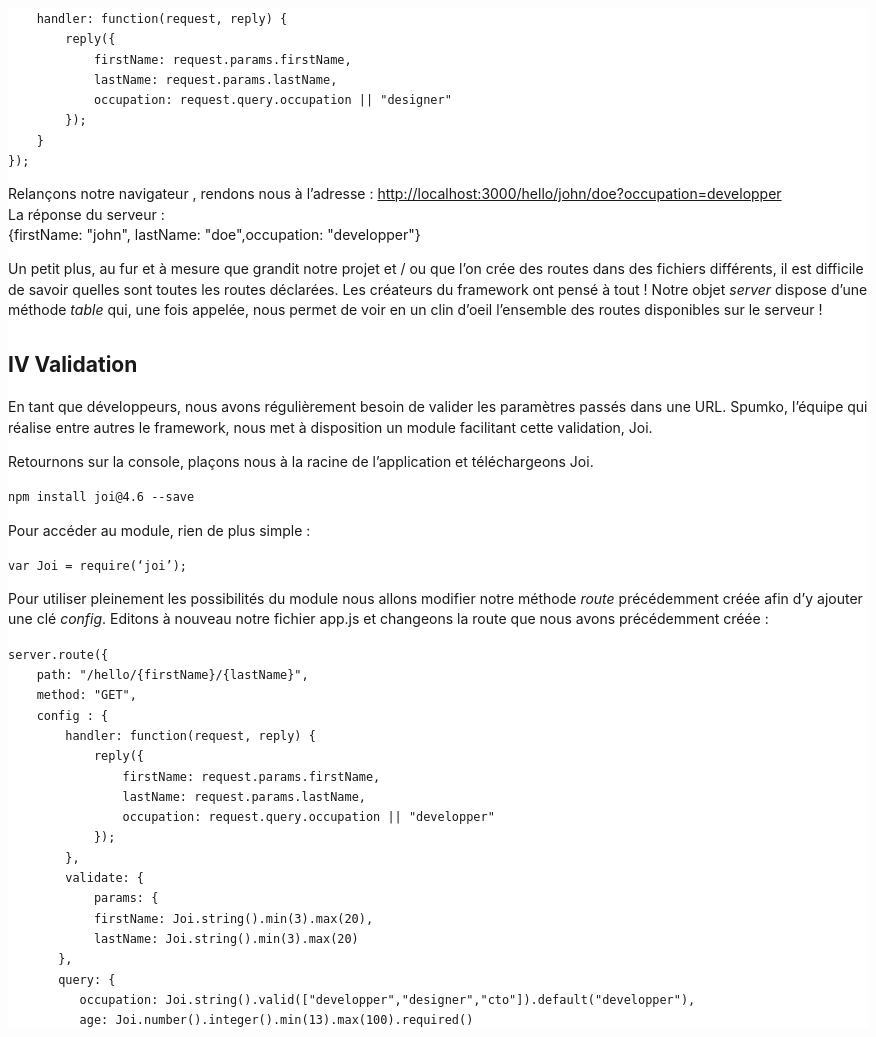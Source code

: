 ``` {.lang:js .decode:true title="new route"}
    handler: function(request, reply) {
        reply({
            firstName: request.params.firstName,
            lastName: request.params.lastName,
            occupation: request.query.occupation || "designer"
        });
    }
});
```

Relançons notre navigateur , rendons nous à l’adresse :
<http://localhost:3000/hello/john/doe?occupation=developper>\
La réponse du serveur :\
{firstName: "john", lastName: "doe",occupation: "developper"}

Un petit plus, au fur et à mesure que grandit notre projet et / ou que
l’on crée des routes dans des fichiers différents, il est difficile de
savoir quelles sont toutes les routes déclarées. Les créateurs du
framework ont pensé à tout ! Notre objet *server* dispose d’une méthode
*table* qui, une fois appelée, nous permet de voir en un clin d’oeil
l’ensemble des routes disponibles sur le serveur !

IV Validation
-------------

En tant que développeurs, nous avons régulièrement besoin de valider les
paramètres passés dans une URL. Spumko, l’équipe qui réalise entre
autres le framework, nous met à disposition un module facilitant cette
validation, Joi.

Retournons sur la console, plaçons nous à la racine de l’application et
téléchargeons Joi.

``` {.lang:js .decode:true title="install joi"}
npm install joi@4.6 --save
```

Pour accéder au module, rien de plus simple :

``` {.lang:js .decode:true title="require joi"}
var Joi = require(‘joi’);
```

Pour utiliser pleinement les possibilités du module nous allons modifier
notre méthode *route* précédemment créée afin d’y ajouter une clé
*config*. Editons à nouveau notre fichier app.js et changeons la route
que nous avons précédemment créée :

``` {.lang:js .decode:true title="validate with joi"}
server.route({
    path: "/hello/{firstName}/{lastName}",
    method: "GET",
    config : {
        handler: function(request, reply) {
            reply({
                firstName: request.params.firstName,
                lastName: request.params.lastName,
                occupation: request.query.occupation || "developper"
            });
        },
        validate: {
            params: {
            firstName: Joi.string().min(3).max(20),
            lastName: Joi.string().min(3).max(20)
       },
       query: {
          occupation: Joi.string().valid(["developper","designer","cto"]).default("developper"),
          age: Joi.number().integer().min(13).max(100).required()
```